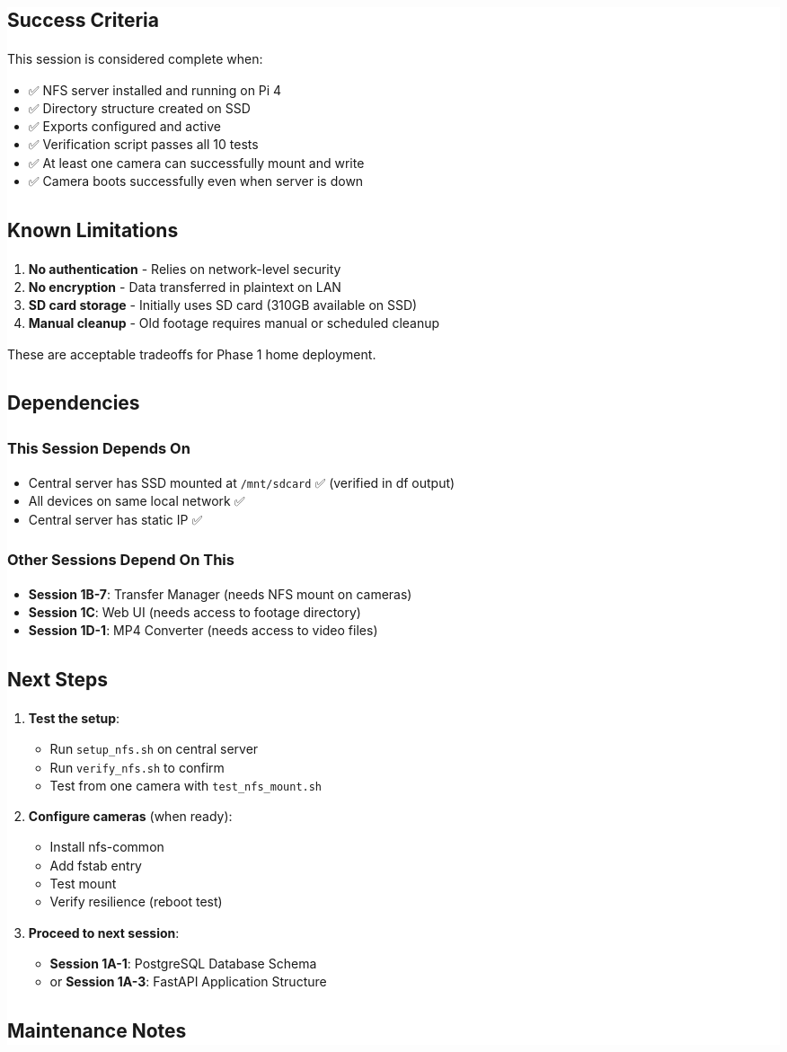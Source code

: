## Success Criteria

This session is considered complete when:

- ✅ NFS server installed and running on Pi 4
- ✅ Directory structure created on SSD
- ✅ Exports configured and active
- ✅ Verification script passes all 10 tests
- ✅ At least one camera can successfully mount and write
- ✅ Camera boots successfully even when server is down

## Known Limitations

1. **No authentication** - Relies on network-level security
2. **No encryption** - Data transferred in plaintext on LAN
3. **SD card storage** - Initially uses SD card (310GB available on SSD)
4. **Manual cleanup** - Old footage requires manual or scheduled cleanup

These are acceptable tradeoffs for Phase 1 home deployment.

## Dependencies

### This Session Depends On
- Central server has SSD mounted at `/mnt/sdcard` ✅ (verified in df output)
- All devices on same local network ✅
- Central server has static IP ✅

### Other Sessions Depend On This
- **Session 1B-7**: Transfer Manager (needs NFS mount on cameras)
- **Session 1C**: Web UI (needs access to footage directory)
- **Session 1D-1**: MP4 Converter (needs access to video files)

## Next Steps

1. **Test the setup**:
   - Run `setup_nfs.sh` on central server
   - Run `verify_nfs.sh` to confirm
   - Test from one camera with `test_nfs_mount.sh`

2. **Configure cameras** (when ready):
   - Install nfs-common
   - Add fstab entry
   - Test mount
   - Verify resilience (reboot test)

3. **Proceed to next session**:
   - **Session 1A-1**: PostgreSQL Database Schema
   - or **Session 1A-3**: FastAPI Application Structure

## Maintenance Notes
